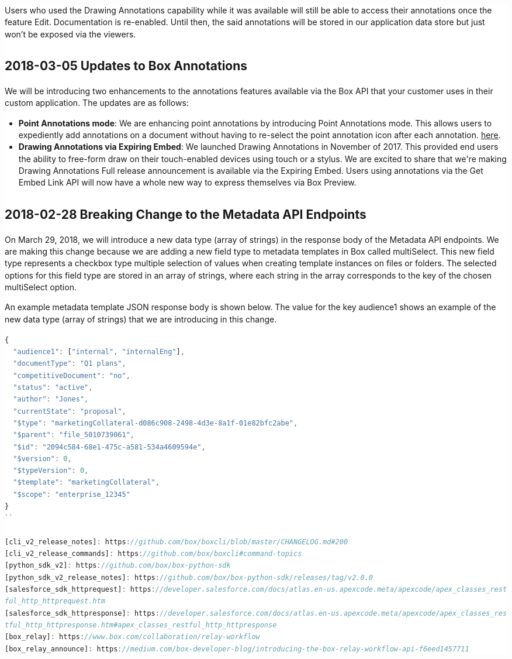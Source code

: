 Users who used the Drawing Annotations capability while it was available will
still be able to access their annotations once the feature Edit. Documentation
is re-enabled. Until then, the said annotations will be stored in our
application data store but just won’t be exposed via the viewers.

## 2018-03-05 Updates to Box Annotations

We will be introducing two enhancements to the annotations features available
via the Box API that your customer uses in their custom application. The
updates are as follows:

* **Point Annotations mode**: We are enhancing point annotations by introducing
Point Annotations mode. This allows users to expediently add annotations on a
document without having to re-select the point annotation icon after each
annotation. [here](guide://applications/other/ui-elements).
* **Drawing Annotations via Expiring Embed**: We launched Drawing Annotations
in November of 2017. This provided end users the ability to free-form draw on
their touch-enabled devices using touch or a stylus. We are excited to share
that we're making Drawing Annotations Full release announcement is available
via the Expiring Embed. Users using annotations via the Get Embed Link API will
now have a whole new way to express themselves via Box Preview.

## 2018-02-28 Breaking Change to the Metadata API Endpoints

On March 29, 2018, we will introduce a new data type (array of strings) in the
response body of the Metadata API endpoints. We are making this change because
we are adding a new field type to metadata templates in Box called multiSelect.
This new field type represents a checkbox type multiple selection of values
when creating template instances on files or folders. The selected options for
this field type are stored in an array of strings, where each string in the
array corresponds to the key of the chosen multiSelect option.

An example metadata template JSON response body is shown below. The value for
the key audience1 shows an example of the new data type (array of strings) that
we are introducing in this change.

```js
{
  "audience1": ["internal", "internalEng"],
  "documentType": "Q1 plans",
  "competitiveDocument": "no",
  "status": "active",
  "author": "Jones",
  "currentState": "proposal",
  "$type": "marketingCollateral-d086c908-2498-4d3e-8a1f-01e82bfc2abe",
  "$parent": "file_5010739061",
  "$id": "2094c584-68e1-475c-a581-534a4609594e",
  "$version": 0,
  "$typeVersion": 0,
  "$template": "marketingCollateral",
  "$scope": "enterprise_12345"
}
``

[cli_v2_release_notes]: https://github.com/box/boxcli/blob/master/CHANGELOG.md#200
[cli_v2_release_commands]: https://github.com/box/boxcli#command-topics
[python_sdk_v2]: https://github.com/box/box-python-sdk
[python_sdk_v2_release_notes]: https://github.com/box/box-python-sdk/releases/tag/v2.0.0
[salesforce_sdk_httprequest]: https://developer.salesforce.com/docs/atlas.en-us.apexcode.meta/apexcode/apex_classes_restful_http_httprequest.htm
[salesforce_sdk_httpresponse]: https://developer.salesforce.com/docs/atlas.en-us.apexcode.meta/apexcode/apex_classes_restful_http_httpresponse.htm#apex_classes_restful_http_httpresponse
[box_relay]: https://www.box.com/collaboration/relay-workflow
[box_relay_announce]: https://medium.com/box-developer-blog/introducing-the-box-relay-workflow-api-f6eed1457711
```

[platform_activity_csv]: https://community.box.com/t5/How-to-Guides-for-Admins/Running-the-Platform-Activity-Report/ta-p/58620
[cli_update_multizones]: https://github.com/box/boxcli/pull/91
[cli_update_multizones_announce]:  https://blog.box.com/blog/multizones-storage-data-residency-compliance/
[cli_update_csv_operations]: https://github.com/box/boxcli/pull/82
[cli_update_folder_update_flag]: https://github.com/box/boxcli/pull/92
[cli_update_config_dump]: https://github.com/box/boxcli/pull/83